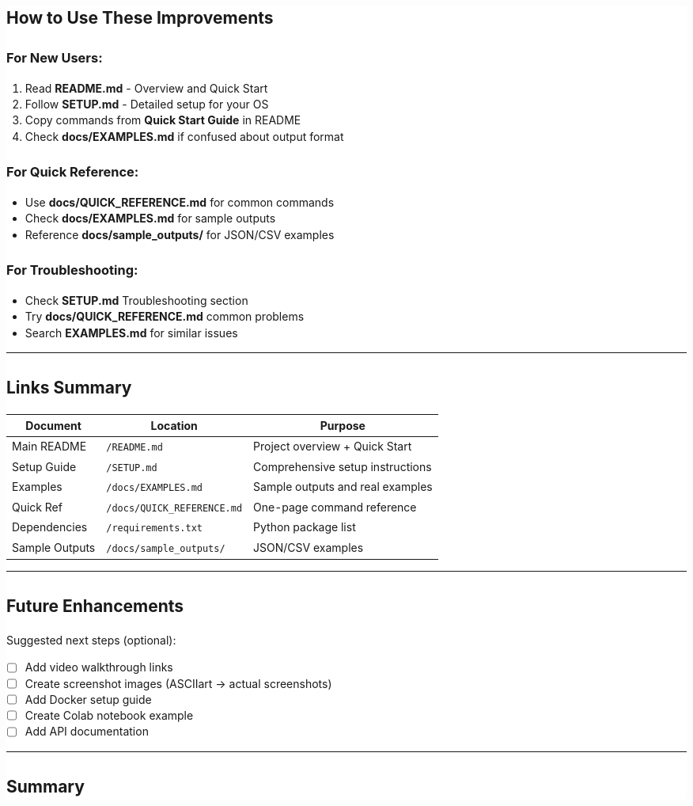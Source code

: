 
## How to Use These Improvements

### For New Users:
1. Read **README.md** - Overview and Quick Start
2. Follow **SETUP.md** - Detailed setup for your OS
3. Copy commands from **Quick Start Guide** in README
4. Check **docs/EXAMPLES.md** if confused about output format

### For Quick Reference:
- Use **docs/QUICK_REFERENCE.md** for common commands
- Check **docs/EXAMPLES.md** for sample outputs
- Reference **docs/sample_outputs/** for JSON/CSV examples

### For Troubleshooting:
- Check **SETUP.md** Troubleshooting section
- Try **docs/QUICK_REFERENCE.md** common problems
- Search **EXAMPLES.md** for similar issues

---

## Links Summary

| Document | Location | Purpose |
|----------|----------|---------|
| Main README | `/README.md` | Project overview + Quick Start |
| Setup Guide | `/SETUP.md` | Comprehensive setup instructions |
| Examples | `/docs/EXAMPLES.md` | Sample outputs and real examples |
| Quick Ref | `/docs/QUICK_REFERENCE.md` | One-page command reference |
| Dependencies | `/requirements.txt` | Python package list |
| Sample Outputs | `/docs/sample_outputs/` | JSON/CSV examples |

---

## Future Enhancements

Suggested next steps (optional):
- [ ] Add video walkthrough links
- [ ] Create screenshot images (ASCIIart → actual screenshots)
- [ ] Add Docker setup guide
- [ ] Create Colab notebook example
- [ ] Add API documentation

---

## Summary
